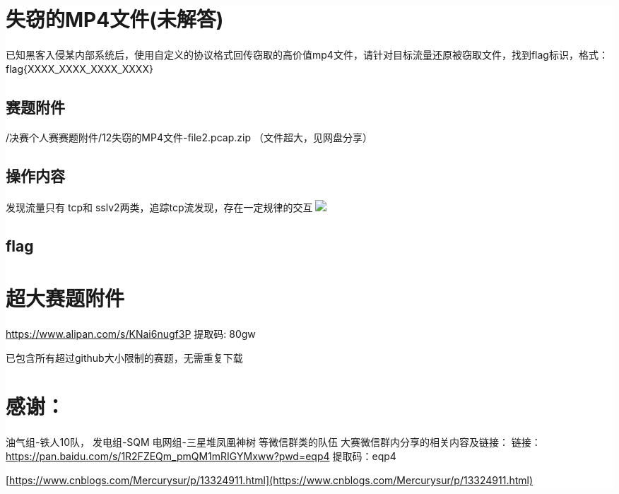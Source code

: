 





# 失窃的MP4文件(未解答)

已知黑客入侵某内部系统后，使用自定义的协议格式回传窃取的高价值mp4文件，请针对目标流量还原被窃取文件，找到flag标识，格式：flag{XXXX_XXXX_XXXX_XXXX}

## 赛题附件
/决赛个人赛赛题附件/12失窃的MP4文件-file2.pcap.zip  （文件超大，见网盘分享）
## 操作内容
发现流量只有 tcp和 sslv2两类，追踪tcp流发现，存在一定规律的交互
![](https://github.com/i1ikey0u/CTF_2024NYXH_YS-JS/raw/main/prs_media/image42.png)


## flag



# 超大赛题附件
https://www.alipan.com/s/KNai6nugf3P
提取码: 80gw

已包含所有超过github大小限制的赛题，无需重复下载

# 感谢：

油气组-铁人10队， 发电组-SQM  电网组-三星堆凤凰神树 等微信群类的队伍
大赛微信群内分享的相关内容及链接：
链接：https://pan.baidu.com/s/1R2FZEQm_pmQM1mRIGYMxww?pwd=eqp4 
提取码：eqp4 

[https://www.cnblogs.com/Mercurysur/p/13324911.html](https://www.cnblogs.com/Mercurysur/p/13324911.html) 


